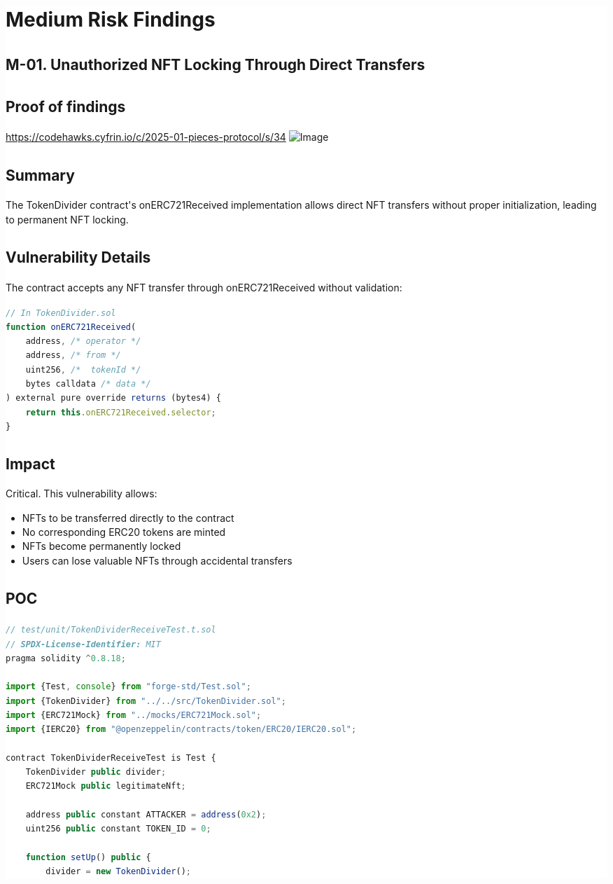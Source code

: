 # Medium Risk Findings

## <a id='M-01'></a>M-01. Unauthorized NFT Locking Through Direct Transfers

## Proof of findings

https://codehawks.cyfrin.io/c/2025-01-pieces-protocol/s/34
<img width="872" alt="Image" src="https://github.com/user-attachments/assets/9a953918-105c-4c6f-9829-493c13fbb2d0" />

## Summary

The TokenDivider contract's onERC721Received implementation allows direct NFT transfers without proper initialization, leading to permanent NFT locking.

## Vulnerability Details

The contract accepts any NFT transfer through onERC721Received without validation:

```javascript
// In TokenDivider.sol
function onERC721Received(
    address, /* operator */
    address, /* from */
    uint256, /*  tokenId */
    bytes calldata /* data */
) external pure override returns (bytes4) {
    return this.onERC721Received.selector;
}
```

## Impact

Critical. This vulnerability allows:

- NFTs to be transferred directly to the contract
- No corresponding ERC20 tokens are minted
- NFTs become permanently locked
- Users can lose valuable NFTs through accidental transfers

## POC

```JavaScript
// test/unit/TokenDividerReceiveTest.t.sol
// SPDX-License-Identifier: MIT
pragma solidity ^0.8.18;

import {Test, console} from "forge-std/Test.sol";
import {TokenDivider} from "../../src/TokenDivider.sol";
import {ERC721Mock} from "../mocks/ERC721Mock.sol";
import {IERC20} from "@openzeppelin/contracts/token/ERC20/IERC20.sol";

contract TokenDividerReceiveTest is Test {
    TokenDivider public divider;
    ERC721Mock public legitimateNft;

    address public constant ATTACKER = address(0x2);
    uint256 public constant TOKEN_ID = 0;

    function setUp() public {
        divider = new TokenDivider();
```